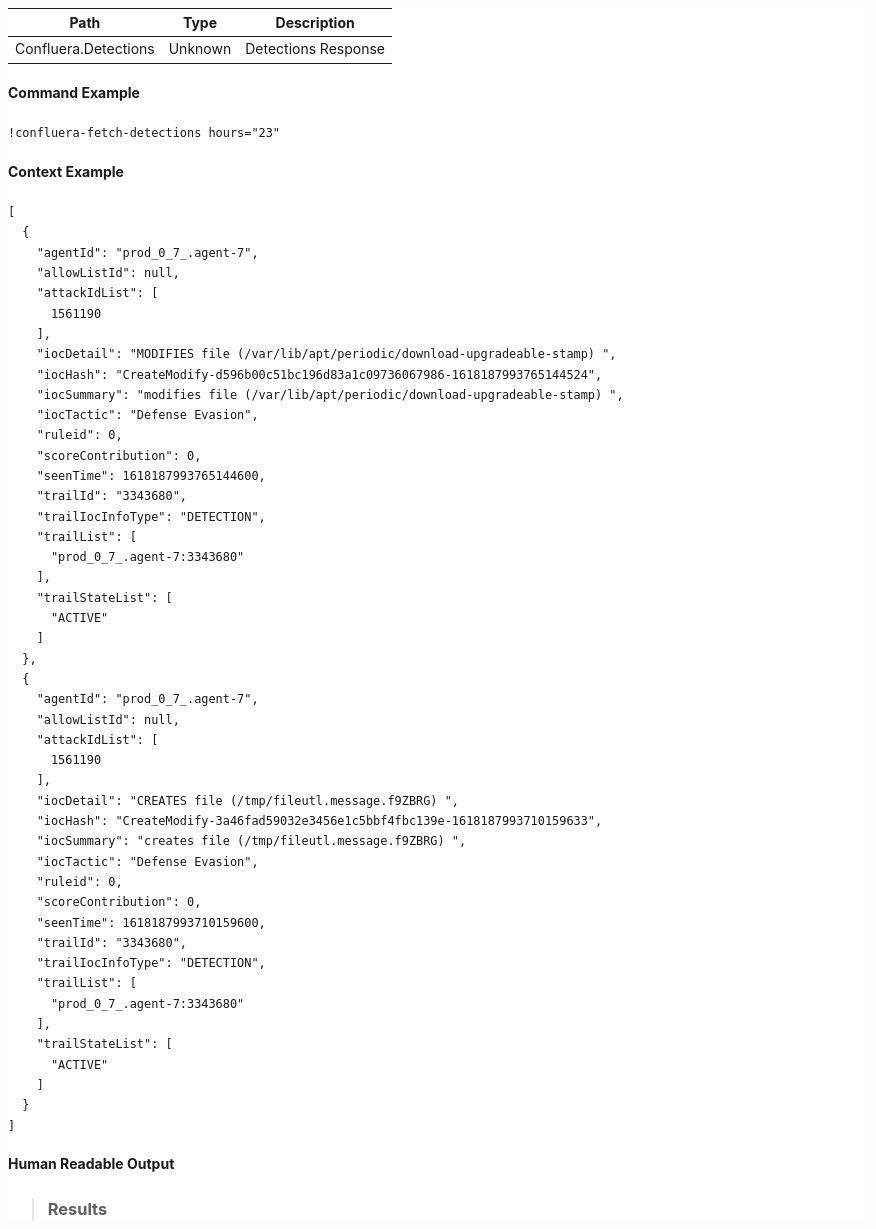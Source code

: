 | **Path** | **Type** | **Description** |
| --- | --- | --- |
| Confluera.Detections | Unknown | Detections Response |


#### Command Example

```!confluera-fetch-detections hours="23"```

#### Context Example

```
[
  {
    "agentId": "prod_0_7_.agent-7",
    "allowListId": null,
    "attackIdList": [
      1561190
    ],
    "iocDetail": "MODIFIES file (/var/lib/apt/periodic/download-upgradeable-stamp) ",
    "iocHash": "CreateModify-d596b00c51bc196d83a1c09736067986-1618187993765144524",
    "iocSummary": "modifies file (/var/lib/apt/periodic/download-upgradeable-stamp) ",
    "iocTactic": "Defense Evasion",
    "ruleid": 0,
    "scoreContribution": 0,
    "seenTime": 1618187993765144600,
    "trailId": "3343680",
    "trailIocInfoType": "DETECTION",
    "trailList": [
      "prod_0_7_.agent-7:3343680"
    ],
    "trailStateList": [
      "ACTIVE"
    ]
  },
  {
    "agentId": "prod_0_7_.agent-7",
    "allowListId": null,
    "attackIdList": [
      1561190
    ],
    "iocDetail": "CREATES file (/tmp/fileutl.message.f9ZBRG) ",
    "iocHash": "CreateModify-3a46fad59032e3456e1c5bbf4fbc139e-1618187993710159633",
    "iocSummary": "creates file (/tmp/fileutl.message.f9ZBRG) ",
    "iocTactic": "Defense Evasion",
    "ruleid": 0,
    "scoreContribution": 0,
    "seenTime": 1618187993710159600,
    "trailId": "3343680",
    "trailIocInfoType": "DETECTION",
    "trailList": [
      "prod_0_7_.agent-7:3343680"
    ],
    "trailStateList": [
      "ACTIVE"
    ]
  }
]
```

#### Human Readable Output

>### Results
>
```